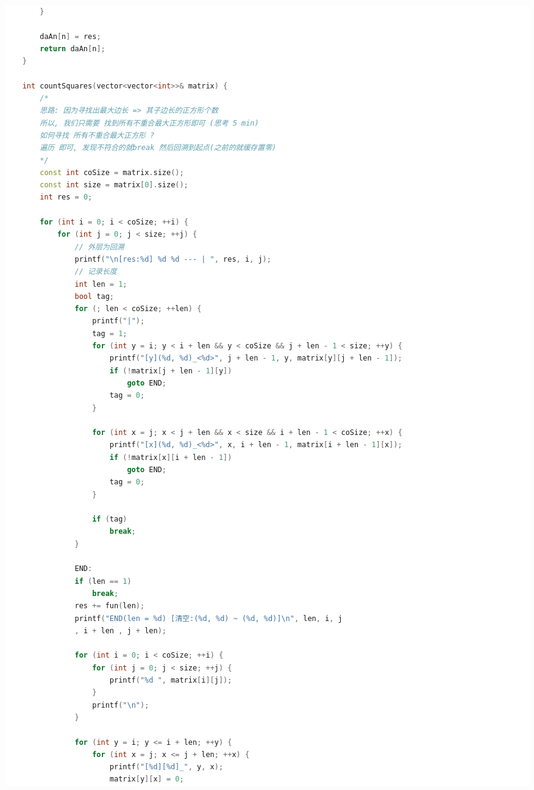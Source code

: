 ```C++
        }

        daAn[n] = res;
        return daAn[n];
    }

    int countSquares(vector<vector<int>>& matrix) {
        /*
        思路: 因为寻找出最大边长 => 其子边长的正方形个数
        所以, 我们只需要 找到所有不重合最大正方形即可 (思考 5 min)
        如何寻找 所有不重合最大正方形 ?
        遍历 即可, 发现不符合的就break 然后回溯到起点(之前的就缓存置零)
        */
        const int coSize = matrix.size();
        const int size = matrix[0].size();
        int res = 0;

        for (int i = 0; i < coSize; ++i) {
            for (int j = 0; j < size; ++j) {
                // 外层为回溯
                printf("\n[res:%d] %d %d --- | ", res, i, j);
                // 记录长度
                int len = 1;
                bool tag;
                for (; len < coSize; ++len) {
                    printf("|");
                    tag = 1;
                    for (int y = i; y < i + len && y < coSize && j + len - 1 < size; ++y) {
                        printf("[y](%d, %d)_<%d>", j + len - 1, y, matrix[y][j + len - 1]);
                        if (!matrix[j + len - 1][y])
                            goto END;
                        tag = 0;
                    }

                    for (int x = j; x < j + len && x < size && i + len - 1 < coSize; ++x) {
                        printf("[x](%d, %d)_<%d>", x, i + len - 1, matrix[i + len - 1][x]);
                        if (!matrix[x][i + len - 1])
                            goto END;
                        tag = 0;
                    }

                    if (tag)
                        break;
                }

                END:
                if (len == 1)
                    break;
                res += fun(len);
                printf("END(len = %d) [清空:(%d, %d) ~ (%d, %d)]\n", len, i, j
                , i + len , j + len);

                for (int i = 0; i < coSize; ++i) {
                    for (int j = 0; j < size; ++j) {
                        printf("%d ", matrix[i][j]);
                    }
                    printf("\n");
                }

                for (int y = i; y <= i + len; ++y) {
                    for (int x = j; x <= j + len; ++x) {
                        printf("[%d][%d]_", y, x);
                        matrix[y][x] = 0;
```
